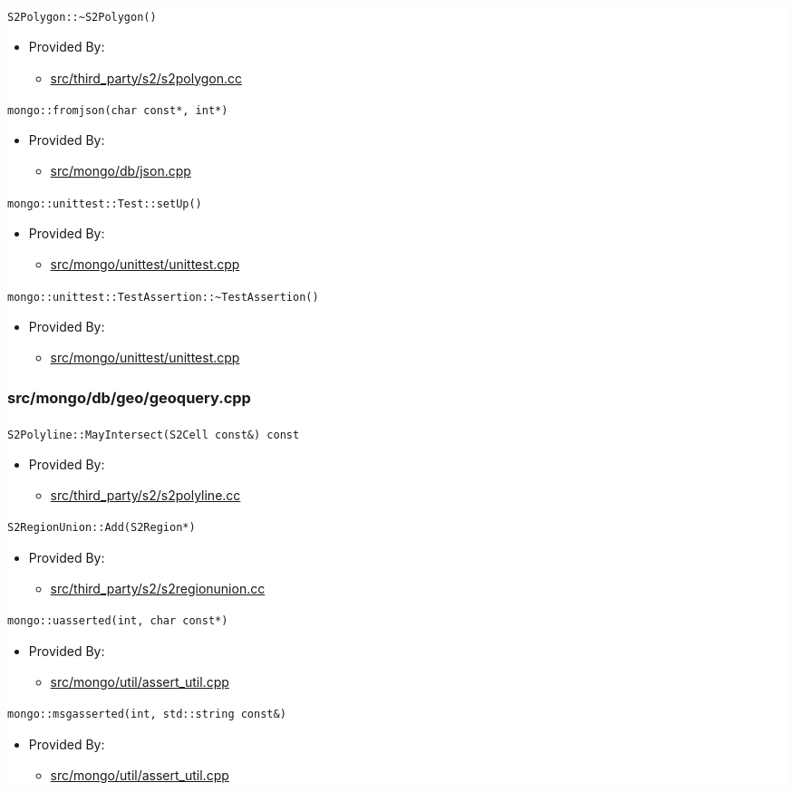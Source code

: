 <div></div>

    S2Polygon::~S2Polygon()

- Provided By:

    - [src/third\_party/s2/s2polygon.cc](../../../third\_party/s2)

<div></div>

    mongo::fromjson(char const*, int*)

- Provided By:

    - [src/mongo/db/json.cpp](../../../bson/bson)

<div></div>

    mongo::unittest::Test::setUp()

- Provided By:

    - [src/mongo/unittest/unittest.cpp](../../../tests/unit\_tests)

<div></div>

    mongo::unittest::TestAssertion::~TestAssertion()

- Provided By:

    - [src/mongo/unittest/unittest.cpp](../../../tests/unit\_tests)

### src/mongo/db/geo/geoquery.cpp

<div></div>

    S2Polyline::MayIntersect(S2Cell const&) const

- Provided By:

    - [src/third\_party/s2/s2polyline.cc](../../../third\_party/s2)

<div></div>

    S2RegionUnion::Add(S2Region*)

- Provided By:

    - [src/third\_party/s2/s2regionunion.cc](../../../third\_party/s2)

<div></div>

    mongo::uasserted(int, char const*)

- Provided By:

    - [src/mongo/util/assert\_util.cpp](../../../utilities/utilities)

<div></div>

    mongo::msgasserted(int, std::string const&)

- Provided By:

    - [src/mongo/util/assert\_util.cpp](../../../utilities/utilities)
